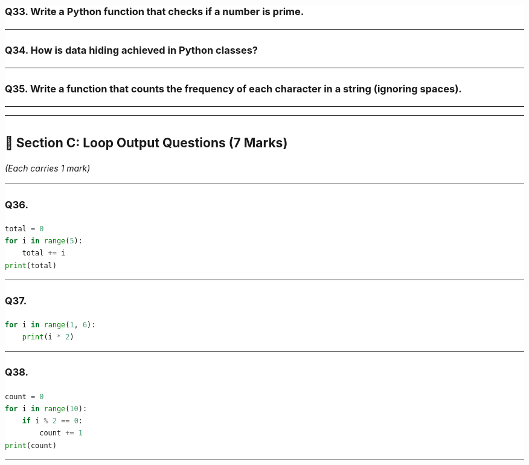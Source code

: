 
### **Q33. Write a Python function that checks if a number is prime.**

---

### **Q34. How is data hiding achieved in Python classes?**

---

### **Q35. Write a function that counts the frequency of each character in a string (ignoring spaces).**

---

---

## 🔁 **Section C: Loop Output Questions (7 Marks)**

_(Each carries 1 mark)_

---

### **Q36.**

```python
total = 0
for i in range(5):
    total += i
print(total)
```

---

### **Q37.**

```python
for i in range(1, 6):
    print(i * 2)
```

---

### **Q38.**

```python
count = 0
for i in range(10):
    if i % 2 == 0:
        count += 1
print(count)
```

---
